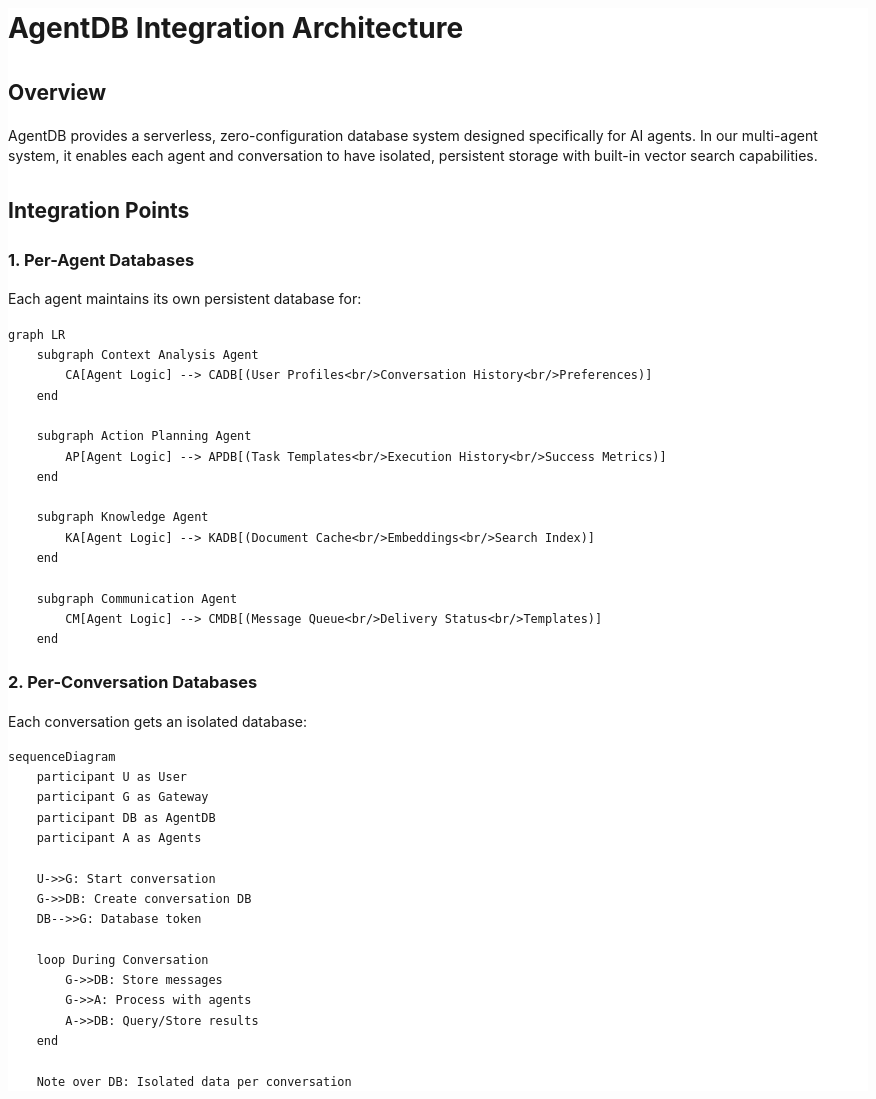 # AgentDB Integration Architecture

## Overview

AgentDB provides a serverless, zero-configuration database system designed specifically for AI agents. In our multi-agent system, it enables each agent and conversation to have isolated, persistent storage with built-in vector search capabilities.

## Integration Points

### 1. Per-Agent Databases

Each agent maintains its own persistent database for:

```mermaid
graph LR
    subgraph Context Analysis Agent
        CA[Agent Logic] --> CADB[(User Profiles<br/>Conversation History<br/>Preferences)]
    end
    
    subgraph Action Planning Agent  
        AP[Agent Logic] --> APDB[(Task Templates<br/>Execution History<br/>Success Metrics)]
    end
    
    subgraph Knowledge Agent
        KA[Agent Logic] --> KADB[(Document Cache<br/>Embeddings<br/>Search Index)]
    end
    
    subgraph Communication Agent
        CM[Agent Logic] --> CMDB[(Message Queue<br/>Delivery Status<br/>Templates)]
    end
```

### 2. Per-Conversation Databases

Each conversation gets an isolated database:

```mermaid
sequenceDiagram
    participant U as User
    participant G as Gateway
    participant DB as AgentDB
    participant A as Agents
    
    U->>G: Start conversation
    G->>DB: Create conversation DB
    DB-->>G: Database token
    
    loop During Conversation
        G->>DB: Store messages
        G->>A: Process with agents
        A->>DB: Query/Store results
    end
    
    Note over DB: Isolated data per conversation
```
